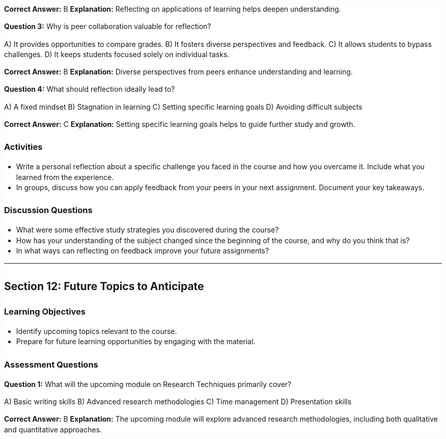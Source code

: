 **Correct Answer:** B
**Explanation:** Reflecting on applications of learning helps deepen understanding.

**Question 3:** Why is peer collaboration valuable for reflection?

  A) It provides opportunities to compare grades.
  B) It fosters diverse perspectives and feedback.
  C) It allows students to bypass challenges.
  D) It keeps students focused solely on individual tasks.

**Correct Answer:** B
**Explanation:** Diverse perspectives from peers enhance understanding and learning.

**Question 4:** What should reflection ideally lead to?

  A) A fixed mindset
  B) Stagnation in learning
  C) Setting specific learning goals
  D) Avoiding difficult subjects

**Correct Answer:** C
**Explanation:** Setting specific learning goals helps to guide further study and growth.

### Activities
- Write a personal reflection about a specific challenge you faced in the course and how you overcame it. Include what you learned from the experience.
- In groups, discuss how you can apply feedback from your peers in your next assignment. Document your key takeaways.

### Discussion Questions
- What were some effective study strategies you discovered during the course?
- How has your understanding of the subject changed since the beginning of the course, and why do you think that is?
- In what ways can reflecting on feedback improve your future assignments?

---

## Section 12: Future Topics to Anticipate

### Learning Objectives
- Identify upcoming topics relevant to the course.
- Prepare for future learning opportunities by engaging with the material.

### Assessment Questions

**Question 1:** What will the upcoming module on Research Techniques primarily cover?

  A) Basic writing skills
  B) Advanced research methodologies
  C) Time management
  D) Presentation skills

**Correct Answer:** B
**Explanation:** The upcoming module will explore advanced research methodologies, including both qualitative and quantitative approaches.
